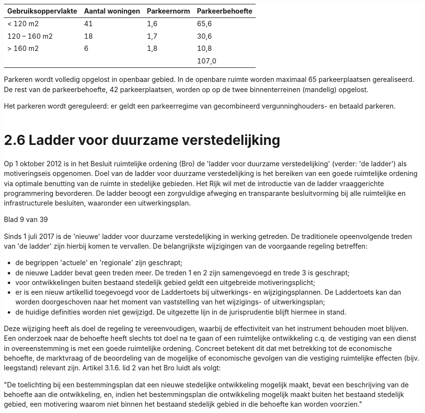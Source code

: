 | Gebruiksoppervlakte | Aantal woningen | Parkeernorm | Parkeerbehoefte |
|---------------------|-----------------|-------------|-----------------|
| < 120 m2            | 41              | 1,6         | 65,6            |
| 120 – 160 m2        | 18              | 1,7         | 30,6            |
| > 160 m2            | 6               | 1,8         | 10,8            |
|                     |                 |             | 107,0           |

Parkeren wordt volledig opgelost in openbaar gebied. In de openbare ruimte worden maximaal 65 parkeerplaatsen gerealiseerd. De rest van de parkeerbehoefte, 42 parkeerplaatsen, worden op op de twee binnenterreinen (mandelig) opgelost.

Het parkeren wordt gereguleerd: er geldt een parkeerregime van gecombineerd vergunninghouders- en betaald parkeren.

# **2.6 Ladder voor duurzame verstedelijking**

Op 1 oktober 2012 is in het Besluit ruimtelijke ordening (Bro) de 'ladder voor duurzame verstedelijking' (verder: 'de ladder') als motiveringseis opgenomen. Doel van de ladder voor duurzame verstedelijking is het bereiken van een goede ruimtelijke ordening via optimale benutting van de ruimte in stedelijke gebieden. Het Rijk wil met de introductie van de ladder vraaggerichte programmering bevorderen. De ladder beoogt een zorgvuldige afweging en transparante besluitvorming bij alle ruimtelijke en infrastructurele besluiten, waaronder een uitwerkingsplan.

Blad 9 van 39

Sinds 1 juli 2017 is de 'nieuwe' ladder voor duurzame verstedelijking in werking getreden. De traditionele opeenvolgende treden van 'de ladder' zijn hierbij komen te vervallen. De belangrijkste wijzigingen van de voorgaande regeling betreffen:

- de begrippen 'actuele' en 'regionale' zijn geschrapt;
- de nieuwe Ladder bevat geen treden meer. De treden 1 en 2 zijn samengevoegd en trede 3 is geschrapt;
- voor ontwikkelingen buiten bestaand stedelijk gebied geldt een uitgebreide motiveringsplicht;
- er is een nieuw artikellid toegevoegd voor de Laddertoets bij uitwerkings- en wijzigingsplannen. De Laddertoets kan dan worden doorgeschoven naar het moment van vaststelling van het wijzigings- of uitwerkingsplan;
- de huidige definities worden niet gewijzigd. De uitgezette lijn in de jurisprudentie blijft hiermee in stand.

Deze wijziging heeft als doel de regeling te vereenvoudigen, waarbij de effectiviteit van het instrument behouden moet blijven. Een onderzoek naar de behoefte heeft slechts tot doel na te gaan of een ruimtelijke ontwikkeling c.q. de vestiging van een dienst in overeenstemming is met een goede ruimtelijke ordening. Concreet betekent dit dat met betrekking tot de economische behoefte, de marktvraag of de beoordeling van de mogelijke of economische gevolgen van die vestiging ruimtelijke effecten (bijv. leegstand) relevant zijn. Artikel 3.1.6. lid 2 van het Bro luidt als volgt:

"De toelichting bij een bestemmingsplan dat een nieuwe stedelijke ontwikkeling mogelijk maakt, bevat een beschrijving van de behoefte aan die ontwikkeling, en, indien het bestemmingsplan die ontwikkeling mogelijk maakt buiten het bestaand stedelijk gebied, een motivering waarom niet binnen het bestaand stedelijk gebied in die behoefte kan worden voorzien."
